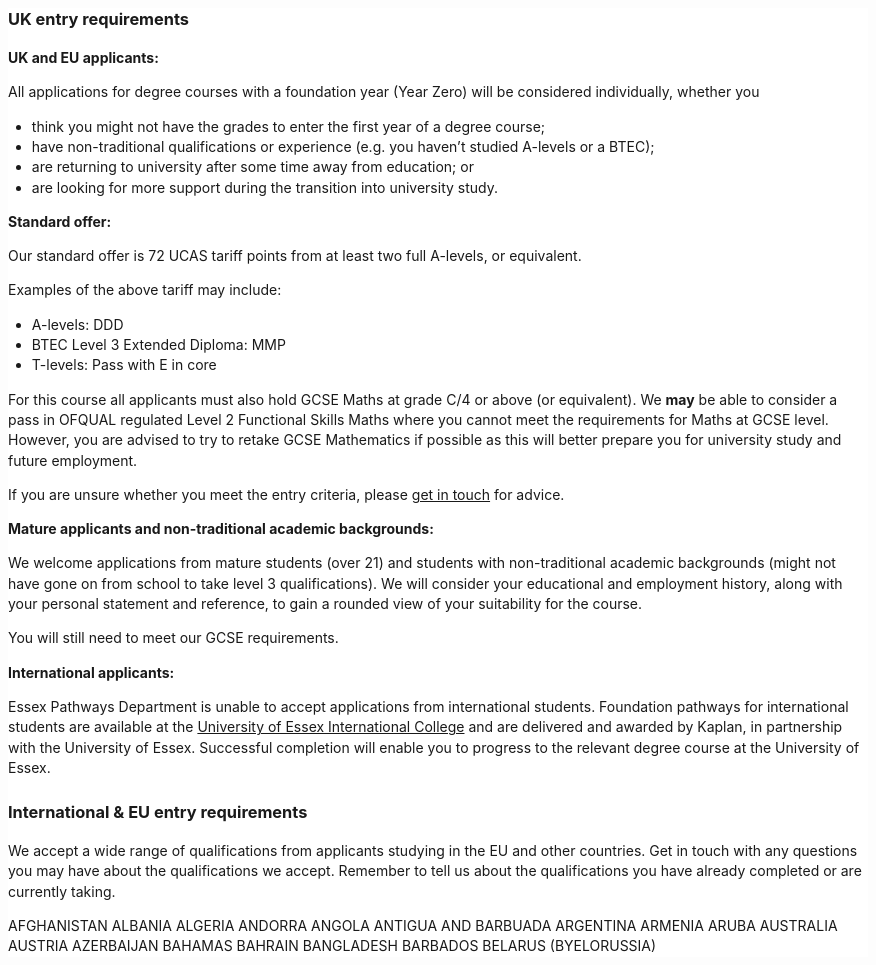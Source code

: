 ### UK entry requirements

**UK and EU applicants:**  

All applications for degree courses with a foundation year (Year Zero) will be considered individually, whether you

* think you might not have the grades to enter the first year of a degree course;
* have non-traditional qualifications or experience (e.g. you haven’t studied A-levels or a BTEC);
* are returning to university after some time away from education; or
* are looking for more support during the transition into university study.

**Standard offer:**   

Our standard offer is 72 UCAS tariff points from at least two full A-levels, or equivalent.

Examples of the above tariff may include:

* A-levels: DDD
* BTEC Level 3 Extended Diploma: MMP
* T-levels: Pass with E in core

For this course all applicants must also hold GCSE Maths at grade C/4 or above (or equivalent). We **may** be able to consider a pass in OFQUAL regulated Level 2 Functional Skills Maths where you cannot meet the requirements for Maths at GCSE level. However, you are advised to try to retake GCSE Mathematics if possible as this will better prepare you for university study and future employment.

If you are unsure whether you meet the entry criteria, please [get in touch](mailto:epquery@essex.ac.uk) for advice.

**Mature applicants and non-traditional academic backgrounds:**  

We welcome applications from mature students (over 21) and students with non-traditional academic backgrounds (might not have gone on from school to take level 3 qualifications). We will consider your educational and employment history, along with your personal statement and reference, to gain a rounded view of your suitability for the course.

You will still need to meet our GCSE requirements.

**International applicants:**  

Essex Pathways Department is unable to accept applications from international students. Foundation pathways for international students are available at the [University of Essex International College](https://www.kaplanpathways.com/colleges/university-essex-international-college/) and are delivered and awarded by Kaplan, in partnership with the University of Essex. Successful completion will enable you to progress to the relevant degree course at the University of Essex.

### International & EU entry requirements

We accept a wide range of qualifications from applicants studying in the EU and other countries. Get in touch with any questions you may have about the qualifications we accept. Remember to tell us about the qualifications you have already completed or are currently taking.

AFGHANISTAN 
ALBANIA 
ALGERIA 
ANDORRA 
ANGOLA 
ANTIGUA AND BARBUADA 
ARGENTINA 
ARMENIA 
ARUBA 
AUSTRALIA 
AUSTRIA 
AZERBAIJAN 
BAHAMAS 
BAHRAIN 
BANGLADESH 
BARBADOS 
BELARUS (BYELORUSSIA) 